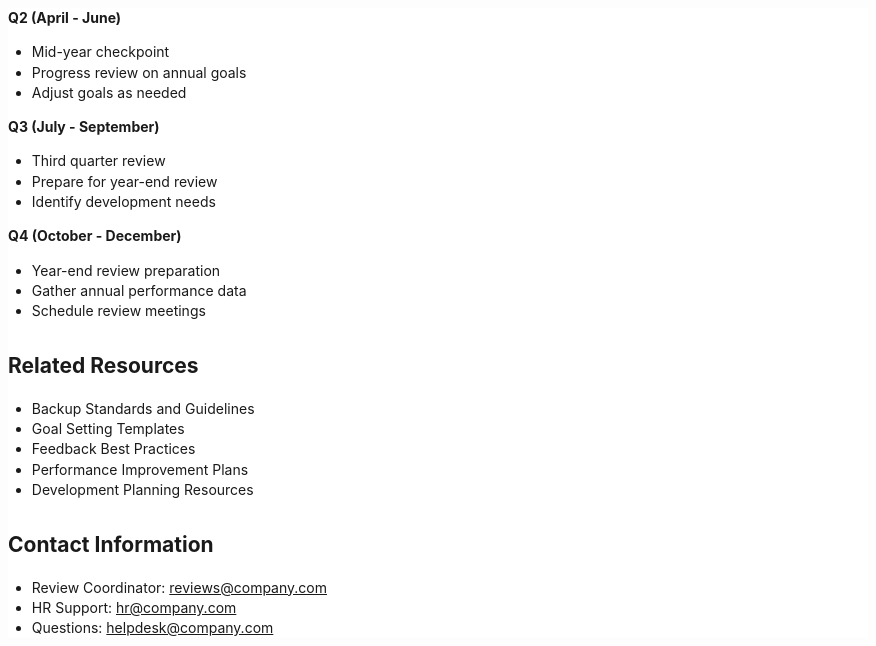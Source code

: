 **Q2 (April - June)**
- Mid-year checkpoint
- Progress review on annual goals
- Adjust goals as needed

**Q3 (July - September)**
- Third quarter review
- Prepare for year-end review
- Identify development needs

**Q4 (October - December)**
- Year-end review preparation
- Gather annual performance data
- Schedule review meetings

## Related Resources
- Backup Standards and Guidelines
- Goal Setting Templates
- Feedback Best Practices
- Performance Improvement Plans
- Development Planning Resources

## Contact Information
- Review Coordinator: reviews@company.com
- HR Support: hr@company.com
- Questions: helpdesk@company.com
